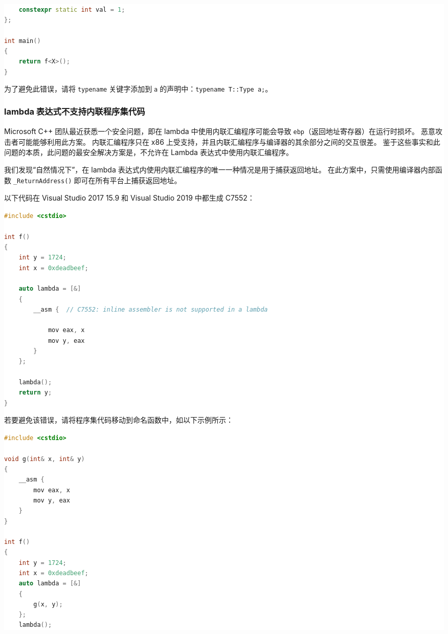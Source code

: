 ```cpp
    constexpr static int val = 1;
};

int main()
{
    return f<X>();
}
```

为了避免此错误，请将 `typename` 关键字添加到 `a` 的声明中：`typename T::Type a;`。

### <a name="inline-assembly-code-isnt-supported-in-a-lambda-expression"></a>lambda 表达式不支持内联程序集代码

Microsoft C++ 团队最近获悉一个安全问题，即在 lambda 中使用内联汇编程序可能会导致 `ebp`（返回地址寄存器）在运行时损坏。 恶意攻击者可能能够利用此方案。 内联汇编程序只在 x86 上受支持，并且内联汇编程序与编译器的其余部分之间的交互很差。 鉴于这些事实和此问题的本质，此问题的最安全解决方案是，不允许在 Lambda 表达式中使用内联汇编程序。

我们发现“自然情况下”，在 lambda 表达式内使用内联汇编程序的唯一一种情况是用于捕获返回地址。 在此方案中，只需使用编译器内部函数 `_ReturnAddress()` 即可在所有平台上捕获返回地址。

以下代码在 Visual Studio 2017 15.9 和 Visual Studio 2019 中都生成 C7552：

```cpp
#include <cstdio>

int f()
{
    int y = 1724;
    int x = 0xdeadbeef;

    auto lambda = [&]
    {
        __asm {  // C7552: inline assembler is not supported in a lambda

            mov eax, x
            mov y, eax
        }
    };

    lambda();
    return y;
}
```

若要避免该错误，请将程序集代码移动到命名函数中，如以下示例所示：

```cpp
#include <cstdio>

void g(int& x, int& y)
{
    __asm {
        mov eax, x
        mov y, eax
    }
}

int f()
{
    int y = 1724;
    int x = 0xdeadbeef;
    auto lambda = [&]
    {
        g(x, y);
    };
    lambda();
```